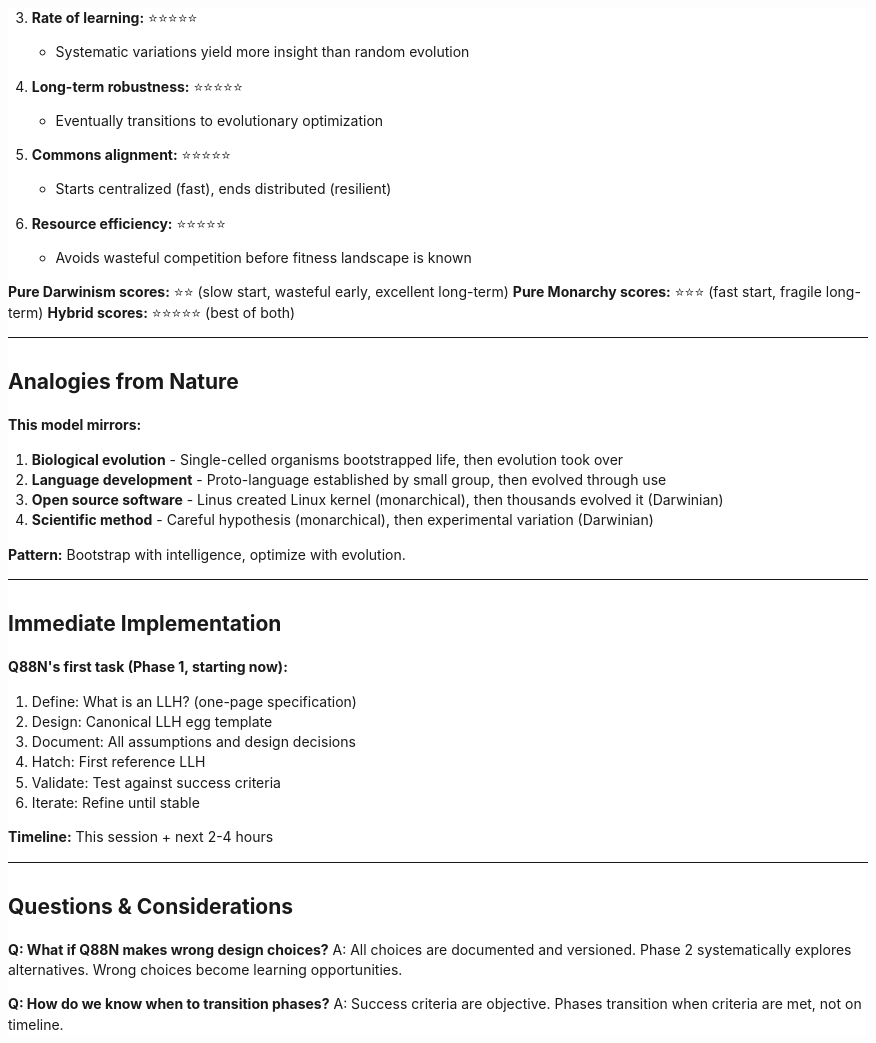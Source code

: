 3. **Rate of learning:** ⭐⭐⭐⭐⭐
   - Systematic variations yield more insight than random evolution

4. **Long-term robustness:** ⭐⭐⭐⭐⭐
   - Eventually transitions to evolutionary optimization

5. **Commons alignment:** ⭐⭐⭐⭐⭐
   - Starts centralized (fast), ends distributed (resilient)

6. **Resource efficiency:** ⭐⭐⭐⭐⭐
   - Avoids wasteful competition before fitness landscape is known

**Pure Darwinism scores:** ⭐⭐ (slow start, wasteful early, excellent long-term)
**Pure Monarchy scores:** ⭐⭐⭐ (fast start, fragile long-term)
**Hybrid scores:** ⭐⭐⭐⭐⭐ (best of both)

---

## Analogies from Nature

**This model mirrors:**

1. **Biological evolution** - Single-celled organisms bootstrapped life, then evolution took over
2. **Language development** - Proto-language established by small group, then evolved through use
3. **Open source software** - Linus created Linux kernel (monarchical), then thousands evolved it (Darwinian)
4. **Scientific method** - Careful hypothesis (monarchical), then experimental variation (Darwinian)

**Pattern:** Bootstrap with intelligence, optimize with evolution.

---

## Immediate Implementation

**Q88N's first task (Phase 1, starting now):**

1. Define: What is an LLH? (one-page specification)
2. Design: Canonical LLH egg template
3. Document: All assumptions and design decisions
4. Hatch: First reference LLH
5. Validate: Test against success criteria
6. Iterate: Refine until stable

**Timeline:** This session + next 2-4 hours

---

## Questions & Considerations

**Q: What if Q88N makes wrong design choices?**
A: All choices are documented and versioned. Phase 2 systematically explores alternatives. Wrong choices become learning opportunities.

**Q: How do we know when to transition phases?**
A: Success criteria are objective. Phases transition when criteria are met, not on timeline.
